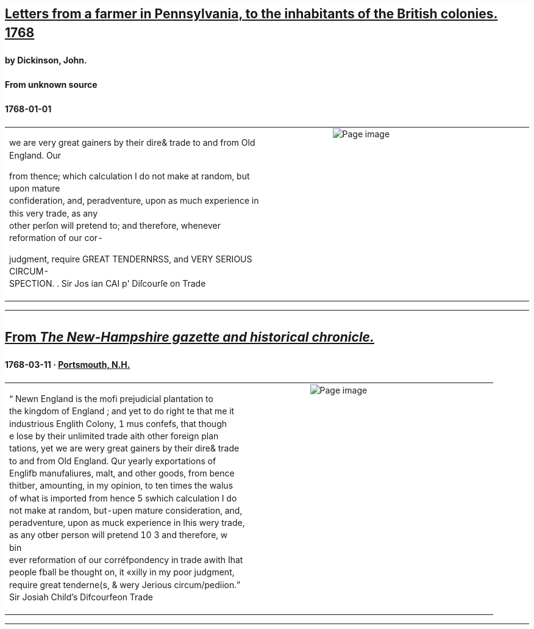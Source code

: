 
## [Letters from a farmer in Pennsylvania, to the inhabitants of the British colonies.  1768](https://archive.org/details/bim_eighteenth-century_letters-from-a-farmer-in_dickinson-john_1768/page/n25/mode/1up?view=theater)

#### by Dickinson, John.

#### From unknown source

#### 1768-01-01

<table style="width: 100%;"><tr><td style="width: 50%">

  
  
we are very great gainers by their dire&amp; trade to and from Old England. Our  
  
  
from thence; which calculation I do not make at random, but upon mature  
confideration, and, peradventure, upon as much experience in this very trade, as any  
other perſon will pretend to; and therefore, whenever reformation of our cor-  
  
  
judgment, require GREAT TENDERNRSS, and VERY SERIOUS CIRCUM-  
SPECTION. . Sir Jos ian CAI p&#x27; Diſcourſe on Trade
</td><td style="width: 50%; max-height: 75%; margin: auto; display: block;">
<img alt="Page image" src="https://iiif.archive.org/image/iiif/2/bim_eighteenth-century_letters-from-a-farmer-in_dickinson-john_1768%2Fbim_eighteenth-century_letters-from-a-farmer-in_dickinson-john_1768_jp2.zip%2Fbim_eighteenth-century_letters-from-a-farmer-in_dickinson-john_1768_jp2%2Fbim_eighteenth-century_letters-from-a-farmer-in_dickinson-john_1768_0025.jp2/pct:20.438838977194195,27.358594179022514,68.9875604699378,12.553542009884678/!600,600/0/default.jpg"/>
</td>
</tr></table>

---

## [From _The New-Hampshire gazette and historical chronicle._](https://www.loc.gov/resource/sn83025582/1768-03-11/ed-1/?sp=1)

#### 1768-03-11 &middot; [Portsmouth, N.H.](http://dbpedia.org/resource/Portsmouth%2C_New_Hampshire)

<table style="width: 100%;"><tr><td style="width: 50%">

  
“ Newn England is the mofi prejudicial plantation to  
the kingdom of England ; and yet to do right te that me it  
industrious Englith Colony, 1 mus confefs, that though  
e lose by their unlimited trade aith other foreign plan­  
tations, yet we are wery great gainers by their dire&amp; trade  
to and from Old England. Qur yearly exportations of  
Englifb manufaliures, malt, and other goods, from bence  
thitber, amounting, in my opinion, to ten times the walus  
of what is imported from hence 5 swhich calculation I do  
not make at random, but-upen mature consideration, and,  
peradventure, upon as muck experience in Ihis wery trade,  
as any otber person will pretend 10 3 and therefore, w bin­  
ever reformation of our corréfpondency in trade awith Ihat  
people fball be thought on, it «xilly in my poor judgment,  
require great tenderne(s, &amp; wery Jerious circum/pediion.”  
Sir Josiah Child’s Difcourfeon Trade
</td><td style="width: 50%; max-height: 75%; margin: auto; display: block;">
<img alt="Page image" src="https://tile.loc.gov/image-services/iiif/service:ndnp:nhd:batch_nhd_bondcliff_ver01:data:sn83025582:00517015076:1768031101:0045/pct:64.78964401294499,42.25931640716323,28.205681409564903,13.475475756300556/!600,600/0/default.jpg"/>
</td>
</tr></table>

---